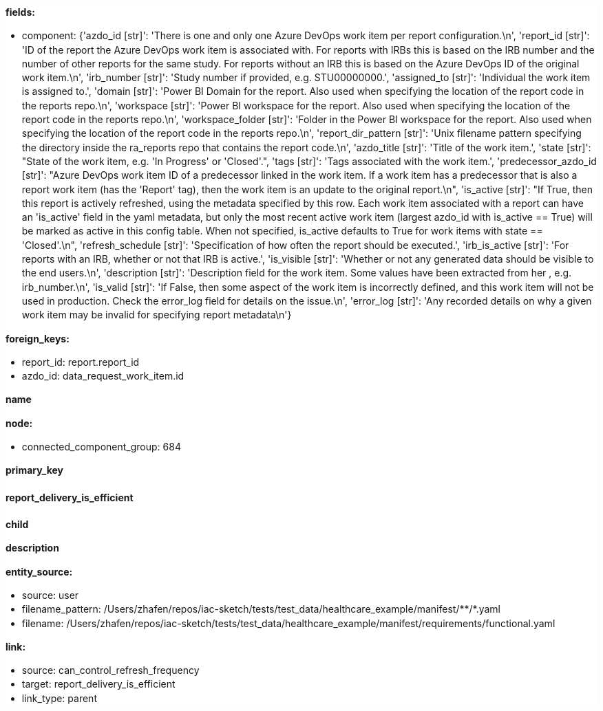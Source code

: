 **fields:**
- component: {'azdo_id [str]': 'There is one and only one Azure DevOps work item per report configuration.\n', 'report_id [str]': 'ID of the report the Azure DevOps work item is associated with. For reports with IRBs this is based on the IRB number and the number of other reports for the same study. For reports without an IRB this is based on the Azure DevOps ID of the original work item.\n', 'irb_number [str]': 'Study number if provided, e.g. STU00000000.', 'assigned_to [str]': 'Individual the work item is assigned to.', 'domain [str]': 'Power BI Domain for the report. Also used when specifying the location of the report code in the reports repo.\n', 'workspace [str]': 'Power BI workspace for the report. Also used when specifying the location of the report code in the reports repo.\n', 'workspace_folder [str]': 'Folder in the Power BI workspace for the report. Also used when specifying the location of the report code in the reports repo.\n', 'report_dir_pattern [str]': 'Unix filename pattern specifying the directory inside the ra_reports repo that contains the report code.\n', 'azdo_title [str]': 'Title of the work item.', 'state [str]': "State of the work item, e.g. 'In Progress' or 'Closed'.", 'tags [str]': 'Tags associated with the work item.', 'predecessor_azdo_id [str]': "Azure DevOps work item ID of a predecessor linked in the work item. If a work item has a predecessor that is also a report work item (has the 'Report' tag), then the work item is an update to the original report.\n", 'is_active [str]': "If True, then this report is actively refreshed, using the metadata specified by this row. Each work item associated with a report can have an 'is_active' field in the yaml metadata, but only the most recent active work item (largest azdo_id with is_active == True) will be marked as active in this config table. When not specified, is_active defaults to True for work items with state == 'Closed'.\n", 'refresh_schedule [str]': 'Specification of how often the report should be executed.', 'irb_is_active [str]': 'For reports with an IRB, whether or not that IRB is active.', 'is_visible [str]': 'Whether or not any generated data should be visible to the end users.\n', 'description [str]': 'Description field for the work item. Some values have been extracted from her , e.g. irb_number.\n', 'is_valid [str]': 'If False, then some aspect of the work item is incorrectly defined, and this work item will not be used in production. Check the error_log field for details on the issue.\n', 'error_log [str]': 'Any recorded details on why a given work item may be invalid for specifying report metadata\n'}

**foreign_keys:**
- report_id: report.report_id
- azdo_id: data_request_work_item.id

**name**

**node:**
- connected_component_group: 684

**primary_key**


#### report_delivery_is_efficient

**child**

**description**

**entity_source:**
- source: user
- filename_pattern: /Users/zhafen/repos/iac-sketch/tests/test_data/healthcare_example/manifest/**/*.yaml
- filename: /Users/zhafen/repos/iac-sketch/tests/test_data/healthcare_example/manifest/requirements/functional.yaml

**link:**
- source: can_control_refresh_frequency
- target: report_delivery_is_efficient
- link_type: parent
